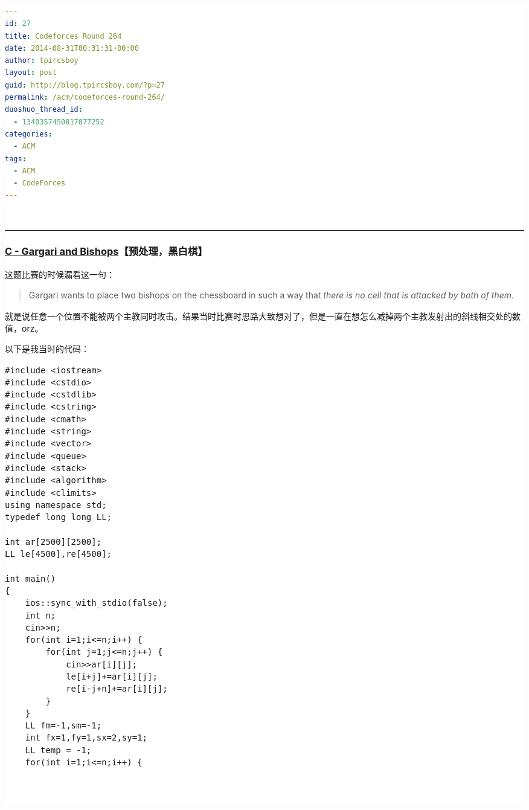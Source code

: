 ```yaml
---
id: 27
title: Codeforces Round 264
date: 2014-08-31T00:31:31+00:00
author: tpircsboy
layout: post
guid: http://blog.tpircsboy.com/?p=27
permalink: /acm/codeforces-round-264/
duoshuo_thread_id:
  - 1340357450817077252
categories:
  - ACM
tags:
  - ACM
  - CodeForces
---
```

&nbsp;

* * *

### [C - Gargari and Bishops](http://codeforces.com/contest/463/problem/C)【预处理，黑白棋】

这题比赛的时候漏看这一句：

> Gargari wants to place two bishops on the chessboard in such a way that _there is no cell that is attacked by both of them_. 

就是说任意一个位置不能被两个主教同时攻击。结果当时比赛时思路大致想对了，但是一直在想怎么减掉两个主教发射出的斜线相交处的数值，orz。
  
以下是我当时的代码：

<pre class="lang:c++ decode:true ">#include &lt;iostream&gt;
#include &lt;cstdio&gt;
#include &lt;cstdlib&gt;
#include &lt;cstring&gt;
#include &lt;cmath&gt;
#include &lt;string&gt;
#include &lt;vector&gt;
#include &lt;queue&gt;
#include &lt;stack&gt;
#include &lt;algorithm&gt;
#include &lt;climits&gt;
using namespace std;
typedef long long LL;

int ar[2500][2500];
LL le[4500],re[4500];

int main()
{
    ios::sync_with_stdio(false);
    int n;
    cin&gt;&gt;n;
    for(int i=1;i&lt;=n;i++) {
        for(int j=1;j&lt;=n;j++) {
            cin&gt;&gt;ar[i][j];
            le[i+j]+=ar[i][j];
            re[i-j+n]+=ar[i][j];
        }
    }
    LL fm=-1,sm=-1;
    int fx=1,fy=1,sx=2,sy=1;
    LL temp = -1;
    for(int i=1;i&lt;=n;i++) {